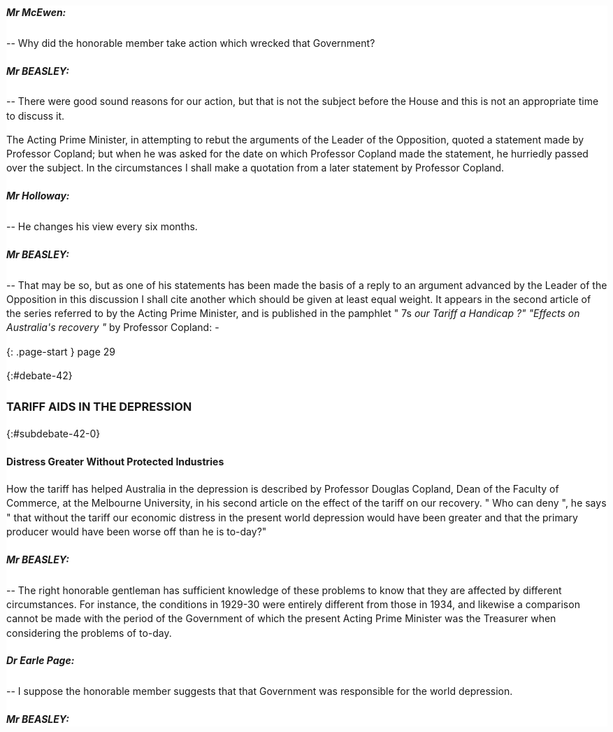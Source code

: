 ##### Mr McEwen:

--  Why did the honorable member take action which wrecked that Government? 

##### Mr BEASLEY:

-- There were good sound reasons for our action, but that is not the subject before the House and this is not an appropriate time to discuss it. 

The Acting Prime Minister, in attempting to rebut the arguments of the Leader of the Opposition, quoted a statement made by Professor Copland; but when he was asked for the date on which Professor Copland made the statement, he hurriedly passed over the subject. In the circumstances I shall make a quotation from a later statement by Professor Copland. 

##### Mr Holloway:

--  He changes his view every six months. 

##### Mr BEASLEY:

-- That may be so, but as one of his statements has been made the basis of a reply to an argument advanced by the Leader of the Opposition in this discussion I shall cite another which should be given at least equal weight. It appears in the second article of the series referred to by the Acting Prime Minister, and is published in the pamphlet " 7s  *our Tariff a Handicap ?" "Effects on Australia's recovery "*  by Professor Copland: - 

{: .page-start }
page 29

{:#debate-42}
### TARIFF AIDS IN THE DEPRESSION

{:#subdebate-42-0}
#### Distress Greater Without Protected Industries

How the tariff has helped Australia in the depression is described by Professor Douglas Copland, Dean of the Faculty of Commerce, at the Melbourne University, in his second article on the effect of the tariff on our recovery. " Who can deny ", he says " that without the tariff our economic distress in the present world depression would have been greater and that the primary producer would have been worse off than he is to-day?" 

##### Mr BEASLEY:

-- The right honorable gentleman has sufficient knowledge of these problems to know that they are affected by different circumstances. For instance, the conditions in 1929-30 were entirely different from those in 1934, and likewise a comparison cannot be made with the period of the Government of which the present Acting Prime Minister was the Treasurer when considering the problems of to-day. 

##### Dr Earle Page:

--  I suppose the honorable member suggests that that Government was responsible for the world depression. 

##### Mr BEASLEY:
